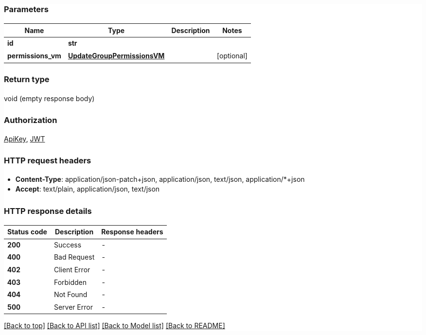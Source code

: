 ```python
```

### Parameters

Name | Type | Description  | Notes
------------- | ------------- | ------------- | -------------
 **id** | **str**|  | 
 **permissions_vm** | [**UpdateGroupPermissionsVM**](UpdateGroupPermissionsVM.md)|  | [optional] 

### Return type

void (empty response body)

### Authorization

[ApiKey](../README.md#ApiKey), [JWT](../README.md#JWT)

### HTTP request headers

 - **Content-Type**: application/json-patch+json, application/json, text/json, application/*+json
 - **Accept**: text/plain, application/json, text/json

### HTTP response details
| Status code | Description | Response headers |
|-------------|-------------|------------------|
**200** | Success |  -  |
**400** | Bad Request |  -  |
**402** | Client Error |  -  |
**403** | Forbidden |  -  |
**404** | Not Found |  -  |
**500** | Server Error |  -  |

[[Back to top]](#) [[Back to API list]](../README.md#documentation-for-api-endpoints) [[Back to Model list]](../README.md#documentation-for-models) [[Back to README]](../README.md)

